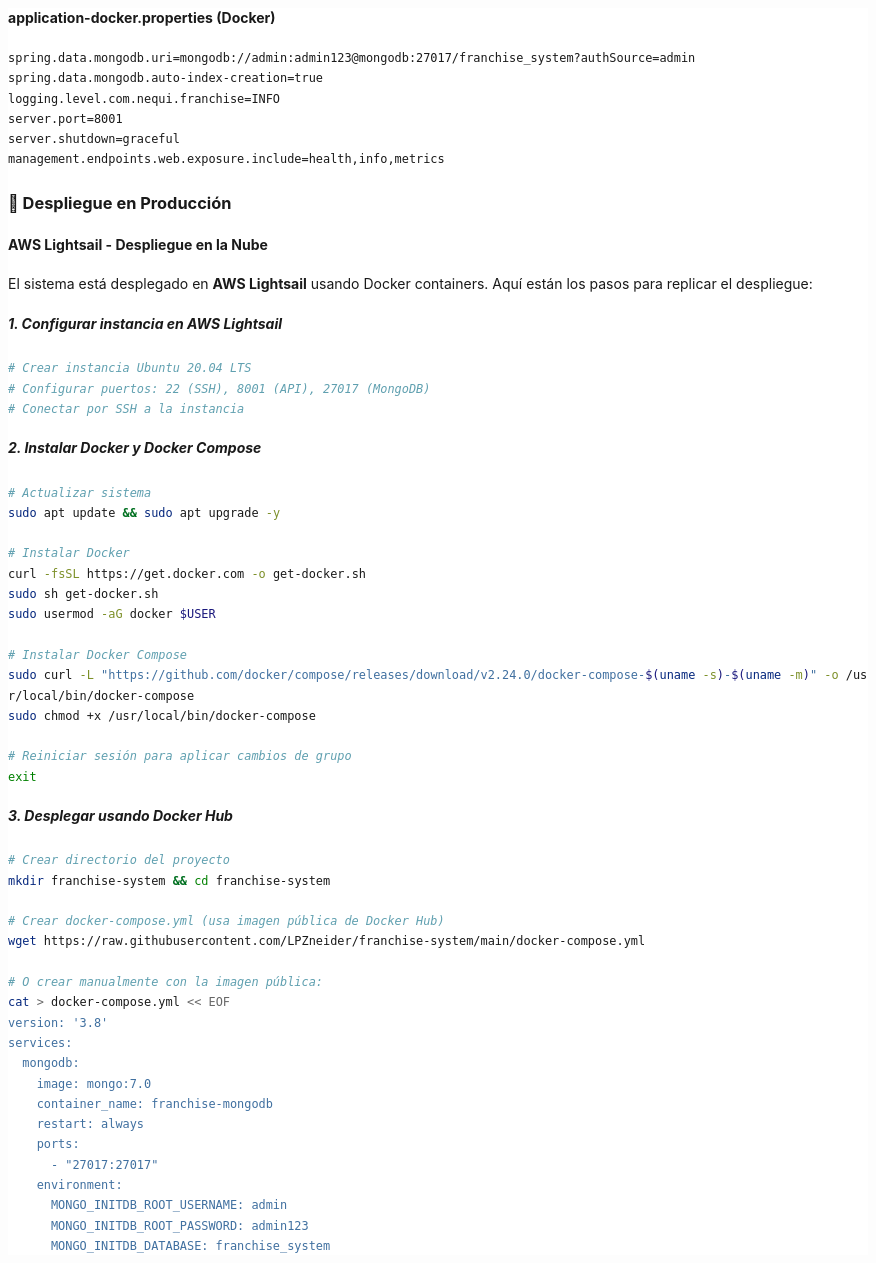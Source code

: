 #### application-docker.properties (Docker)
```properties
spring.data.mongodb.uri=mongodb://admin:admin123@mongodb:27017/franchise_system?authSource=admin
spring.data.mongodb.auto-index-creation=true
logging.level.com.nequi.franchise=INFO
server.port=8001
server.shutdown=graceful
management.endpoints.web.exposure.include=health,info,metrics
```

### 🚀 Despliegue en Producción

#### AWS Lightsail - Despliegue en la Nube

El sistema está desplegado en **AWS Lightsail** usando Docker containers. Aquí están los pasos para replicar el despliegue:

##### 1. Configurar instancia en AWS Lightsail
```bash
# Crear instancia Ubuntu 20.04 LTS
# Configurar puertos: 22 (SSH), 8001 (API), 27017 (MongoDB)
# Conectar por SSH a la instancia
```

##### 2. Instalar Docker y Docker Compose
```bash
# Actualizar sistema
sudo apt update && sudo apt upgrade -y

# Instalar Docker
curl -fsSL https://get.docker.com -o get-docker.sh
sudo sh get-docker.sh
sudo usermod -aG docker $USER

# Instalar Docker Compose
sudo curl -L "https://github.com/docker/compose/releases/download/v2.24.0/docker-compose-$(uname -s)-$(uname -m)" -o /usr/local/bin/docker-compose
sudo chmod +x /usr/local/bin/docker-compose

# Reiniciar sesión para aplicar cambios de grupo
exit
```

##### 3. Desplegar usando Docker Hub
```bash
# Crear directorio del proyecto
mkdir franchise-system && cd franchise-system

# Crear docker-compose.yml (usa imagen pública de Docker Hub)
wget https://raw.githubusercontent.com/LPZneider/franchise-system/main/docker-compose.yml

# O crear manualmente con la imagen pública:
cat > docker-compose.yml << EOF
version: '3.8'
services:
  mongodb:
    image: mongo:7.0
    container_name: franchise-mongodb
    restart: always
    ports:
      - "27017:27017"
    environment:
      MONGO_INITDB_ROOT_USERNAME: admin
      MONGO_INITDB_ROOT_PASSWORD: admin123
      MONGO_INITDB_DATABASE: franchise_system
```